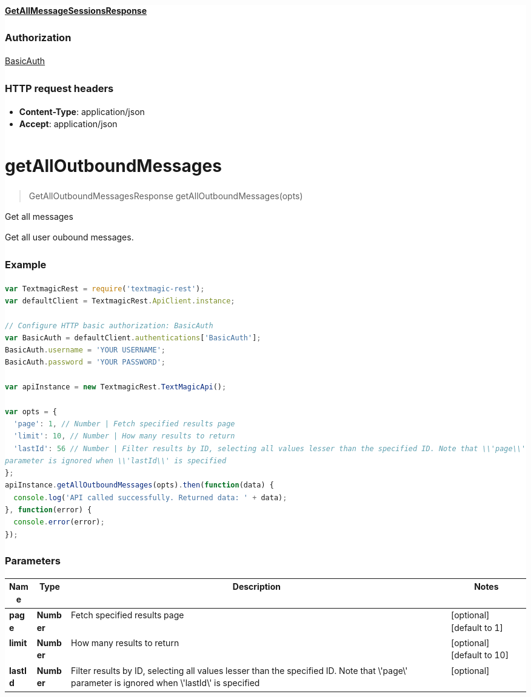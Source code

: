 [**GetAllMessageSessionsResponse**](GetAllMessageSessionsResponse.md)

### Authorization

[BasicAuth](../README.md#BasicAuth)

### HTTP request headers

 - **Content-Type**: application/json
 - **Accept**: application/json

<a name="getAllOutboundMessages"></a>
# **getAllOutboundMessages**
> GetAllOutboundMessagesResponse getAllOutboundMessages(opts)

Get all messages

Get all user oubound messages.

### Example
```javascript
var TextmagicRest = require('textmagic-rest');
var defaultClient = TextmagicRest.ApiClient.instance;

// Configure HTTP basic authorization: BasicAuth
var BasicAuth = defaultClient.authentications['BasicAuth'];
BasicAuth.username = 'YOUR USERNAME';
BasicAuth.password = 'YOUR PASSWORD';

var apiInstance = new TextmagicRest.TextMagicApi();

var opts = { 
  'page': 1, // Number | Fetch specified results page
  'limit': 10, // Number | How many results to return
  'lastId': 56 // Number | Filter results by ID, selecting all values lesser than the specified ID. Note that \\'page\\' parameter is ignored when \\'lastId\\' is specified
};
apiInstance.getAllOutboundMessages(opts).then(function(data) {
  console.log('API called successfully. Returned data: ' + data);
}, function(error) {
  console.error(error);
});

```

### Parameters

Name | Type | Description  | Notes
------------- | ------------- | ------------- | -------------
 **page** | **Number**| Fetch specified results page | [optional] [default to 1]
 **limit** | **Number**| How many results to return | [optional] [default to 10]
 **lastId** | **Number**| Filter results by ID, selecting all values lesser than the specified ID. Note that \\&#39;page\\&#39; parameter is ignored when \\&#39;lastId\\&#39; is specified | [optional] 
